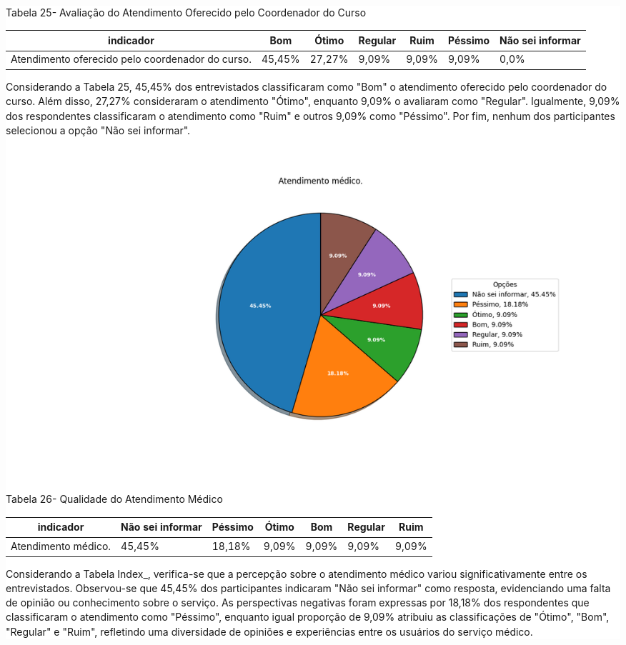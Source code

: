 Tabela 25- Avaliação do Atendimento Oferecido pelo Coordenador do Curso 

| indicador | Bom | Ótimo | Regular | Ruim | Péssimo | Não sei informar | 
|---|---|---|---|---|---|---| 
| Atendimento oferecido pelo coordenador do curso. | 45,45% |  27,27% |  9,09% |  9,09% |  9,09% |  0,0% | 
 
Considerando a Tabela 25, 45,45% dos entrevistados classificaram como "Bom" o atendimento oferecido pelo coordenador do curso. Além disso, 27,27% consideraram o atendimento "Ótimo", enquanto 9,09% o avaliaram como "Regular". Igualmente, 9,09% dos respondentes classificaram o atendimento como "Ruim" e outros 9,09% como "Péssimo". Por fim, nenhum dos participantes selecionou a opção "Não sei informar".


![Qualidade do Atendimento Médico](Figura_Grafico/fig_10_235_1827.png 'Qualidade do Atendimento Médico')

Tabela 26- Qualidade do Atendimento Médico 

| indicador | Não sei informar | Péssimo | Ótimo | Bom | Regular | Ruim | 
|---|---|---|---|---|---|---| 
| Atendimento médico. | 45,45% |  18,18% |  9,09% |  9,09% |  9,09% |  9,09% | 
 
Considerando a Tabela Index_, verifica-se que a percepção sobre o atendimento médico variou significativamente entre os entrevistados. Observou-se que 45,45% dos participantes indicaram "Não sei informar" como resposta, evidenciando uma falta de opinião ou conhecimento sobre o serviço. As perspectivas negativas foram expressas por 18,18% dos respondentes que classificaram o atendimento como "Péssimo", enquanto igual proporção de 9,09% atribuiu as classificações de "Ótimo", "Bom", "Regular" e "Ruim", refletindo uma diversidade de opiniões e experiências entre os usuários do serviço médico.

